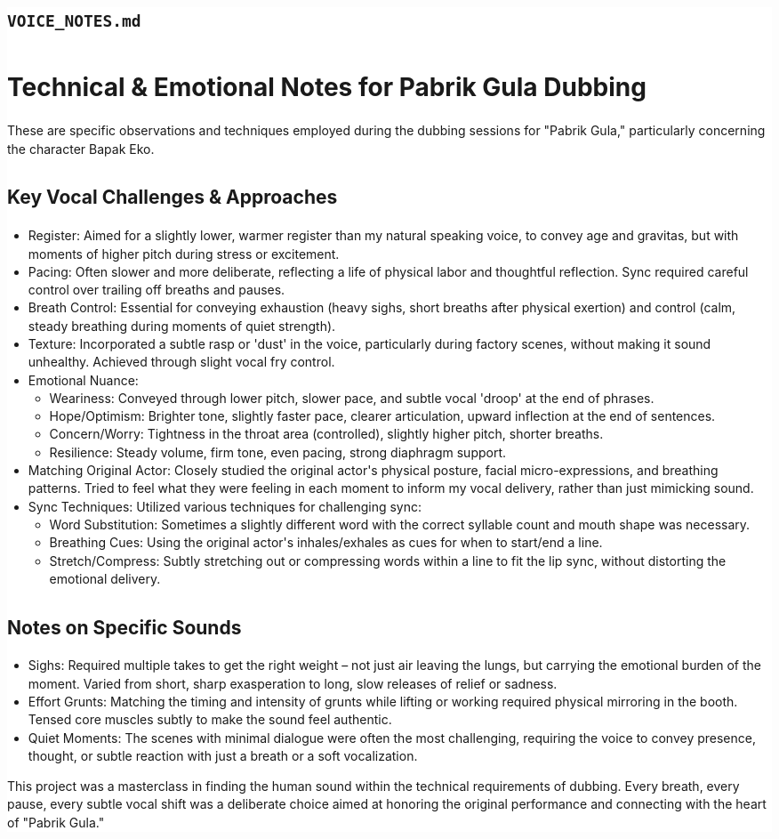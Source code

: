 ## `VOICE_NOTES.md`


# Technical & Emotional Notes for Pabrik Gula Dubbing

These are specific observations and techniques employed during the dubbing sessions for "Pabrik Gula," particularly concerning the character Bapak Eko.

## Key Vocal Challenges & Approaches

-   Register: Aimed for a slightly lower, warmer register than my natural speaking voice, to convey age and gravitas, but with moments of higher pitch during stress or excitement.
-   Pacing: Often slower and more deliberate, reflecting a life of physical labor and thoughtful reflection. Sync required careful control over trailing off breaths and pauses.
-   Breath Control: Essential for conveying exhaustion (heavy sighs, short breaths after physical exertion) and control (calm, steady breathing during moments of quiet strength).
-   Texture: Incorporated a subtle rasp or 'dust' in the voice, particularly during factory scenes, without making it sound unhealthy. Achieved through slight vocal fry control.
-   Emotional Nuance:
    -   Weariness: Conveyed through lower pitch, slower pace, and subtle vocal 'droop' at the end of phrases.
    -   Hope/Optimism: Brighter tone, slightly faster pace, clearer articulation, upward inflection at the end of sentences.
    -   Concern/Worry: Tightness in the throat area (controlled), slightly higher pitch, shorter breaths.
    -   Resilience: Steady volume, firm tone, even pacing, strong diaphragm support.
-   Matching Original Actor: Closely studied the original actor's physical posture, facial micro-expressions, and breathing patterns. Tried to feel what they were feeling in each moment to inform my vocal delivery, rather than just mimicking sound.
-   Sync Techniques: Utilized various techniques for challenging sync:
    -   Word Substitution: Sometimes a slightly different word with the correct syllable count and mouth shape was necessary.
    -   Breathing Cues: Using the original actor's inhales/exhales as cues for when to start/end a line.
    -   Stretch/Compress: Subtly stretching out or compressing words within a line to fit the lip sync, without distorting the emotional delivery.

## Notes on Specific Sounds

-   Sighs: Required multiple takes to get the right weight – not just air leaving the lungs, but carrying the emotional burden of the moment. Varied from short, sharp exasperation to long, slow releases of relief or sadness.
-   Effort Grunts: Matching the timing and intensity of grunts while lifting or working required physical mirroring in the booth. Tensed core muscles subtly to make the sound feel authentic.
-   Quiet Moments: The scenes with minimal dialogue were often the most challenging, requiring the voice to convey presence, thought, or subtle reaction with just a breath or a soft vocalization.

This project was a masterclass in finding the human sound within the technical requirements of dubbing. Every breath, every pause, every subtle vocal shift was a deliberate choice aimed at honoring the original performance and connecting with the heart of "Pabrik Gula."


